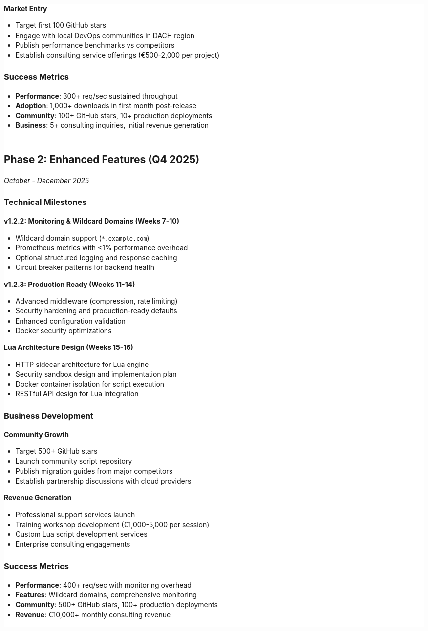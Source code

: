 **Market Entry**
- Target first 100 GitHub stars
- Engage with local DevOps communities in DACH region
- Publish performance benchmarks vs competitors
- Establish consulting service offerings (€500-2,000 per project)

### Success Metrics
- **Performance**: 300+ req/sec sustained throughput
- **Adoption**: 1,000+ downloads in first month post-release
- **Community**: 100+ GitHub stars, 10+ production deployments
- **Business**: 5+ consulting inquiries, initial revenue generation

---

## Phase 2: Enhanced Features (Q4 2025)
*October - December 2025*

### Technical Milestones

**v1.2.2: Monitoring & Wildcard Domains (Weeks 7-10)**
- Wildcard domain support (`*.example.com`)
- Prometheus metrics with <1% performance overhead
- Optional structured logging and response caching
- Circuit breaker patterns for backend health

**v1.2.3: Production Ready (Weeks 11-14)**
- Advanced middleware (compression, rate limiting)
- Security hardening and production-ready defaults
- Enhanced configuration validation
- Docker security optimizations

**Lua Architecture Design (Weeks 15-16)**
- HTTP sidecar architecture for Lua engine
- Security sandbox design and implementation plan
- Docker container isolation for script execution
- RESTful API design for Lua integration

### Business Development

**Community Growth**
- Target 500+ GitHub stars
- Launch community script repository
- Publish migration guides from major competitors
- Establish partnership discussions with cloud providers

**Revenue Generation**
- Professional support services launch
- Training workshop development (€1,000-5,000 per session)
- Custom Lua script development services
- Enterprise consulting engagements

### Success Metrics
- **Performance**: 400+ req/sec with monitoring overhead
- **Features**: Wildcard domains, comprehensive monitoring
- **Community**: 500+ GitHub stars, 100+ production deployments
- **Revenue**: €10,000+ monthly consulting revenue

---